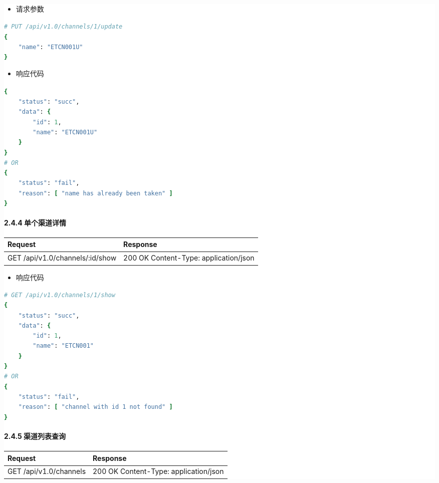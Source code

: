 * 请求参数
```ruby
# PUT /api/v1.0/channels/1/update
{
	"name": "ETCN001U"
}
```
* 响应代码
```ruby
{
	"status": "succ",
	"data": {
		"id": 1,
		"name": "ETCN001U"
	}
}
# OR
{
	"status": "fail",
	"reason": [ "name has already been taken" ]
}
```

<h4 id="channels_show">2.4.4 单个渠道详情</h4>

| Request | Response |
| :- | :- |
| GET /api/v1.0/channels/:id/show | 200 OK Content-Type: application/json |

* 响应代码
```ruby
# GET /api/v1.0/channels/1/show
{
	"status": "succ",
	"data": {
		"id": 1,
		"name": "ETCN001"
	}
}
# OR
{
	"status": "fail",
	"reason": [ "channel with id 1 not found" ]
}
```

<h4 id="channels_index">2.4.5 渠道列表查询</h4>

| Request | Response |
| :- | :- |
| GET /api/v1.0/channels | 200 OK Content-Type: application/json |
